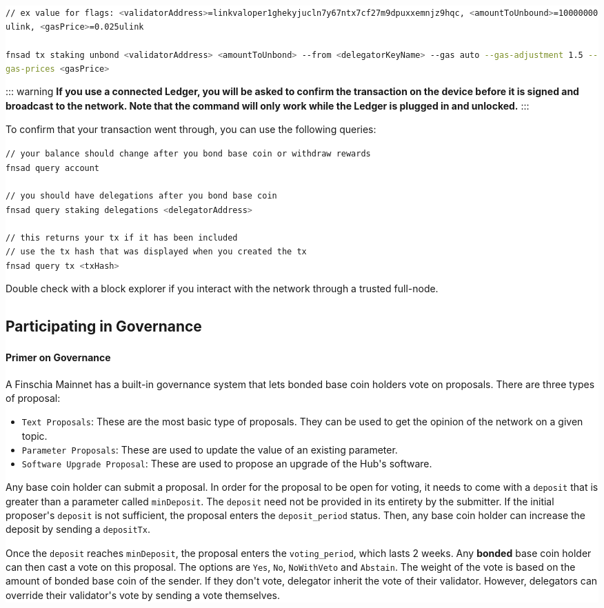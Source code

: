 ```bash
// ex value for flags: <validatorAddress>=linkvaloper1ghekyjucln7y67ntx7cf27m9dpuxxemnjz9hqc, <amountToUnbound>=10000000ulink, <gasPrice>=0.025ulink

fnsad tx staking unbond <validatorAddress> <amountToUnbond> --from <delegatorKeyName> --gas auto --gas-adjustment 1.5 --gas-prices <gasPrice>
```

::: warning
**If you use a connected Ledger, you will be asked to confirm the transaction on the device before it is signed and broadcast to the network. Note that the command will only work while the Ledger is plugged in and unlocked.**
::: 

To confirm that your transaction went through, you can use the following queries:

```bash
// your balance should change after you bond base coin or withdraw rewards
fnsad query account

// you should have delegations after you bond base coin
fnsad query staking delegations <delegatorAddress>

// this returns your tx if it has been included
// use the tx hash that was displayed when you created the tx
fnsad query tx <txHash>

```

Double check with a block explorer if you interact with the network through a trusted full-node. 

## Participating in Governance

#### Primer on Governance

A Finschia Mainnet has a built-in governance system that lets bonded base coin holders vote on proposals. There are three types of proposal:

- `Text Proposals`: These are the most basic type of proposals. They can be used to get the opinion of the network on a given topic. 
- `Parameter Proposals`: These are used to update the value of an existing parameter.
- `Software Upgrade Proposal`: These are used to propose an upgrade of the Hub's software.

Any base coin holder can submit a proposal. In order for the proposal to be open for voting, it needs to come with a `deposit` that is greater than a parameter called `minDeposit`. The `deposit` need not be provided in its entirety by the submitter. If the initial proposer's `deposit` is not sufficient, the proposal enters the `deposit_period` status. Then, any base coin holder can increase the deposit by sending a `depositTx`. 

Once the `deposit` reaches `minDeposit`, the proposal enters the `voting_period`, which lasts 2 weeks. Any **bonded** base coin holder can then cast a vote on this proposal. The options are `Yes`, `No`, `NoWithVeto` and `Abstain`. The weight of the vote is based on the amount of bonded base coin of the sender. If they don't vote, delegator inherit the vote of their validator. However, delegators can override their validator's vote by sending a vote themselves. 
